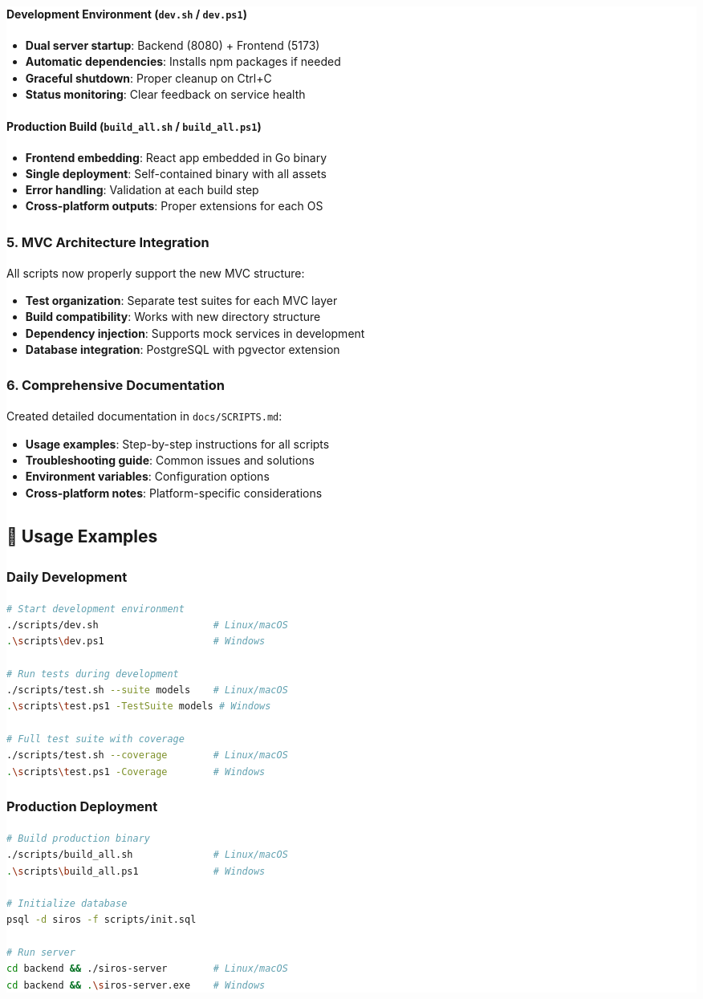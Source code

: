 #### Development Environment (`dev.sh` / `dev.ps1`)

- **Dual server startup**: Backend (8080) + Frontend (5173)
- **Automatic dependencies**: Installs npm packages if needed
- **Graceful shutdown**: Proper cleanup on Ctrl+C
- **Status monitoring**: Clear feedback on service health

#### Production Build (`build_all.sh` / `build_all.ps1`)

- **Frontend embedding**: React app embedded in Go binary
- **Single deployment**: Self-contained binary with all assets
- **Error handling**: Validation at each build step
- **Cross-platform outputs**: Proper extensions for each OS

### 5. MVC Architecture Integration

All scripts now properly support the new MVC structure:

- **Test organization**: Separate test suites for each MVC layer
- **Build compatibility**: Works with new directory structure
- **Dependency injection**: Supports mock services in development
- **Database integration**: PostgreSQL with pgvector extension

### 6. Comprehensive Documentation

Created detailed documentation in `docs/SCRIPTS.md`:

- **Usage examples**: Step-by-step instructions for all scripts
- **Troubleshooting guide**: Common issues and solutions
- **Environment variables**: Configuration options
- **Cross-platform notes**: Platform-specific considerations

## 🚀 Usage Examples

### Daily Development

```bash
# Start development environment
./scripts/dev.sh                    # Linux/macOS
.\scripts\dev.ps1                   # Windows

# Run tests during development
./scripts/test.sh --suite models    # Linux/macOS
.\scripts\test.ps1 -TestSuite models # Windows

# Full test suite with coverage
./scripts/test.sh --coverage        # Linux/macOS
.\scripts\test.ps1 -Coverage        # Windows
```

### Production Deployment

```bash
# Build production binary
./scripts/build_all.sh              # Linux/macOS
.\scripts\build_all.ps1             # Windows

# Initialize database
psql -d siros -f scripts/init.sql

# Run server
cd backend && ./siros-server        # Linux/macOS
cd backend && .\siros-server.exe    # Windows
```
